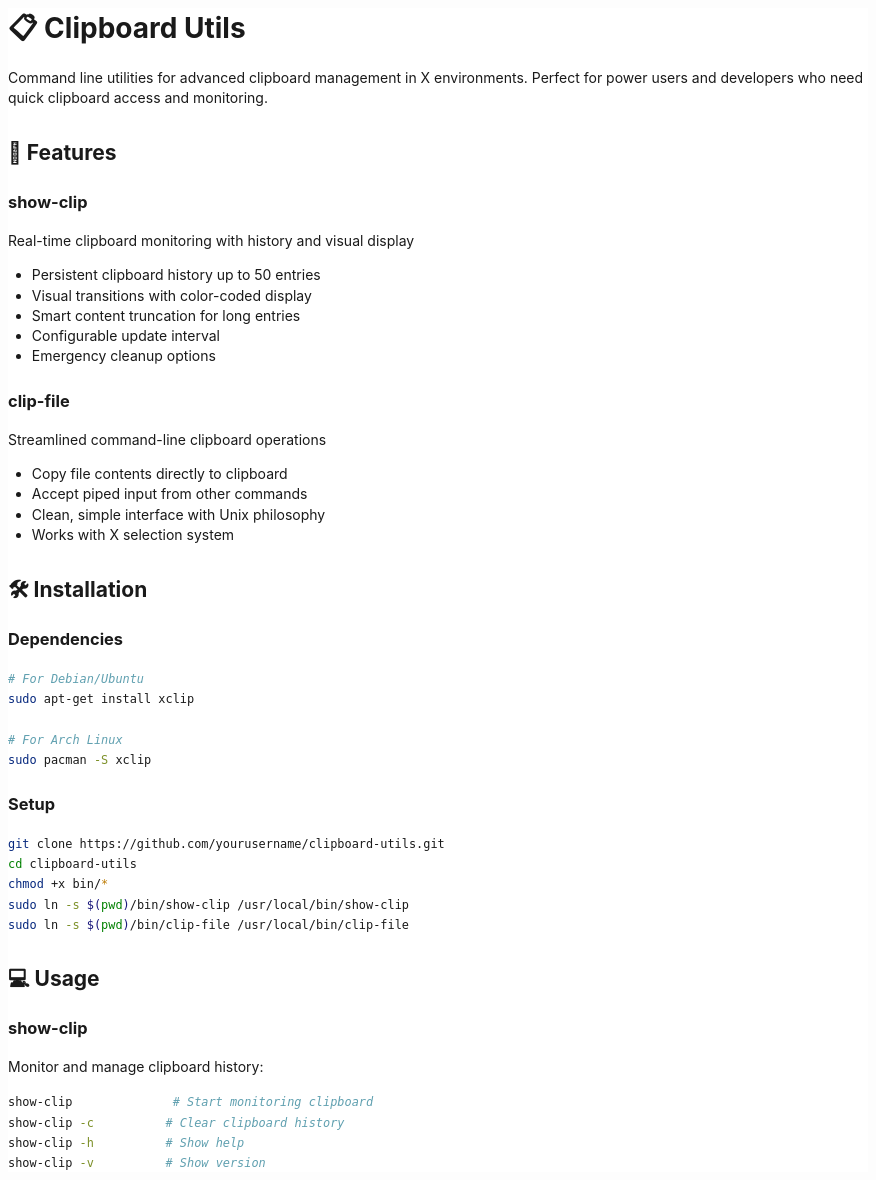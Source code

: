 # 📋 Clipboard Utils

Command line utilities for advanced clipboard management in X environments. Perfect for power users and developers who need quick clipboard access and monitoring.

## 🚀 Features

### show-clip
Real-time clipboard monitoring with history and visual display
- Persistent clipboard history up to 50 entries
- Visual transitions with color-coded display
- Smart content truncation for long entries
- Configurable update interval
- Emergency cleanup options

### clip-file
Streamlined command-line clipboard operations
- Copy file contents directly to clipboard
- Accept piped input from other commands
- Clean, simple interface with Unix philosophy
- Works with X selection system

## 🛠 Installation

### Dependencies
```bash
# For Debian/Ubuntu
sudo apt-get install xclip

# For Arch Linux
sudo pacman -S xclip
```

### Setup
```bash
git clone https://github.com/yourusername/clipboard-utils.git
cd clipboard-utils
chmod +x bin/*
sudo ln -s $(pwd)/bin/show-clip /usr/local/bin/show-clip
sudo ln -s $(pwd)/bin/clip-file /usr/local/bin/clip-file
```

## 💻 Usage

### show-clip
Monitor and manage clipboard history:
```bash
show-clip              # Start monitoring clipboard
show-clip -c          # Clear clipboard history
show-clip -h          # Show help
show-clip -v          # Show version
```
